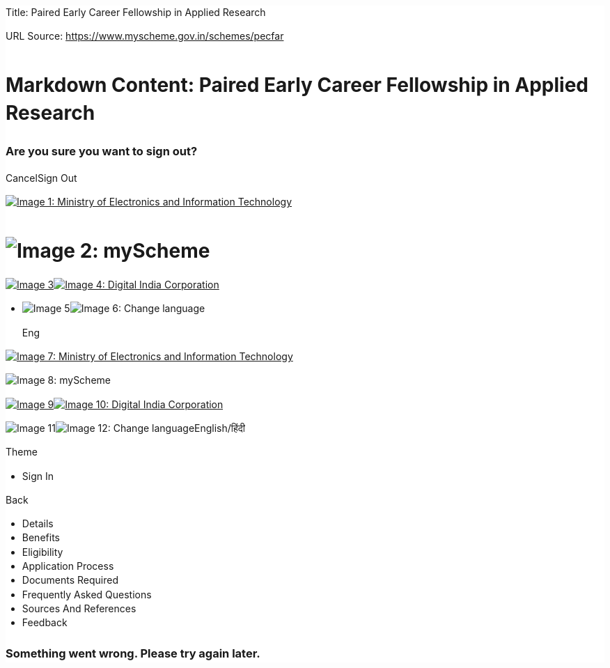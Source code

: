 Title: Paired Early Career Fellowship in Applied Research

URL Source: https://www.myscheme.gov.in/schemes/pecfar

Markdown Content:
Paired Early Career Fellowship in Applied Research
===============
  

### Are you sure you want to sign out?

CancelSign Out

[![Image 1: Ministry of Electronics and Information Technology](https://cdn.myscheme.in/images/logos/emblem-black.svg)](https://www.myscheme.gov.in/)

![Image 2: myScheme](https://cdn.myscheme.in/images/logos/myscheme-logo-black.svg)
==================================================================================

[![Image 3](blob:https://www.myscheme.gov.in/7029bfa5283c1934d72d4efe1c626373)![Image 4: Digital India Corporation](https://cdn.myscheme.in/images/logos/digital-india-black.svg)](https://www.digitalindia.gov.in/)

*   ![Image 5](blob:https://www.myscheme.gov.in/39e3356370f513e3664ceae4ebfc3a5a)![Image 6: Change language](blob:https://www.myscheme.gov.in/b9a31d3949b1882a09ed2f8508d538f3)
    
    Eng
    

[![Image 7: Ministry of Electronics and Information Technology](https://cdn.myscheme.in/images/logos/emblem-black.svg)](https://www.myscheme.gov.in/)

![Image 8: myScheme](https://cdn.myscheme.in/images/logos/myscheme-logo-black.svg)

[![Image 9](blob:https://www.myscheme.gov.in/04e0786ebe0ffe2b3244c2451b75b80f)![Image 10: Digital India Corporation](https://cdn.myscheme.in/images/logos/digital-india-black.svg)](https://www.digitalindia.gov.in/)

![Image 11](blob:https://www.myscheme.gov.in/39e3356370f513e3664ceae4ebfc3a5a)![Image 12: Change language](https://cdn.myscheme.in/images/icons/language.svg)English/हिंदी

Theme

*   Sign In

Back

*   Details
*   Benefits
*   Eligibility
*   Application Process
*   Documents Required
*   Frequently Asked Questions
*   Sources And References
*   Feedback

### Something went wrong. Please try again later.
